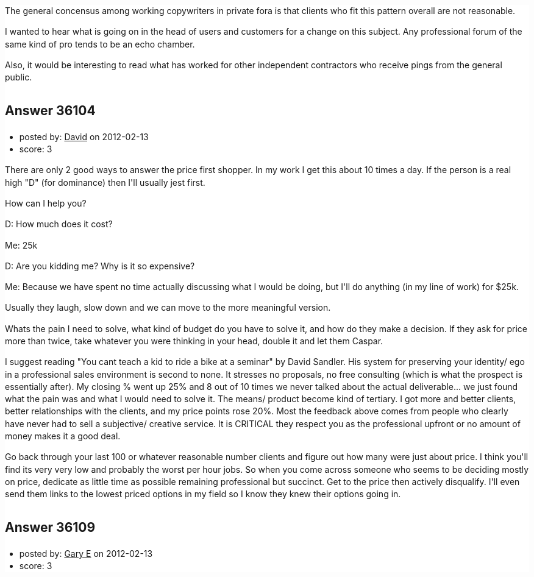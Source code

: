 The general concensus among working copywriters in private fora is that clients who fit this pattern overall are not reasonable.

I wanted to hear what is going on in the head of users and customers for a change on this subject. Any professional forum of the same kind of pro tends to be an echo chamber. 

Also, it would be interesting to read what has worked for other independent contractors who receive pings from the general public. 


## Answer 36104

- posted by: [David](https://stackexchange.com/users/-1/16384-david) on 2012-02-13
- score: 3

There are only 2 good ways to answer the price first shopper.  In my work I get this about 10 times a day.  If the person is a real high "D" (for dominance) then I'll usually jest first. 

How can I help you? 

D: How much does it cost? 

Me: 25k 

D: Are you kidding me? Why is it so expensive? 

Me: Because we have spent no time actually discussing what I would be doing, but I'll do anything (in my line of work) for $25k. 

Usually they laugh, slow down and we can move to the more meaningful version. 

Whats the pain I need to solve, what kind of budget do you have to solve it, and how do they make a decision. If they ask for price more than twice, take whatever you were thinking in your head, double it and let them Caspar. 

I suggest reading "You cant teach a kid to ride a bike at a seminar" by David Sandler. His system for preserving your identity/ ego in a professional sales environment is second to none. It stresses no proposals, no free consulting (which is what the prospect is essentially after).  My closing % went up 25% and 8 out of 10 times we never talked about the actual deliverable... we just found what the pain was and what I would need to solve it. The means/ product become kind of tertiary. I got more and better clients, better relationships with the clients, and my price points rose 20%. Most the feedback above comes from people who clearly have never had to sell a subjective/ creative service. It is CRITICAL they respect you as the professional upfront or no amount of money makes it a good deal. 

Go back through your last 100 or whatever reasonable number clients and figure out how many were just about price. I think you'll find its very very low and probably the worst per hour jobs. So when you come across someone who seems to be deciding mostly on price, dedicate as little time as possible remaining professional but succinct. Get to the price then actively disqualify. I'll even send them links to the lowest priced options in my field so I know they knew their options going in. 


## Answer 36109

- posted by: [Gary E](https://stackexchange.com/users/-1/2587-gary-e) on 2012-02-13
- score: 3

